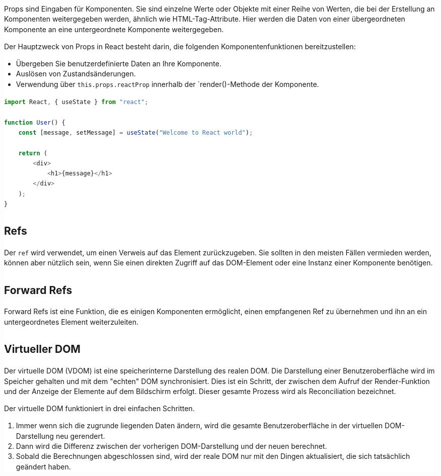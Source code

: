 Props sind Eingaben für Komponenten. Sie sind einzelne Werte oder Objekte mit einer Reihe von Werten, die bei der 
Erstellung an Komponenten weitergegeben werden, ähnlich wie HTML-Tag-Attribute. Hier werden die Daten von einer übergeordneten 
Komponente an eine untergeordnete Komponente weitergegeben.

Der Hauptzweck von Props in React besteht darin, die folgenden Komponentenfunktionen bereitzustellen:

- Übergeben Sie benutzerdefinierte Daten an Ihre Komponente.
- Auslösen von Zustandsänderungen.
- Verwendung über `this.props.reactProp` innerhalb der `render()-Methode der Komponente.


```javascript
import React, { useState } from "react";

function User() {
    const [message, setMessage] = useState("Welcome to React world");

    return (
        <div>
            <h1>{message}</h1>
        </div>
    );
}
```

## Refs

Der `ref` wird verwendet, um einen Verweis auf das Element zurückzugeben. 
Sie sollten in den meisten Fällen vermieden werden, können aber nützlich sein, wenn Sie einen direkten Zugriff auf das 
DOM-Element oder eine Instanz einer Komponente benötigen.

## Forward Refs

Forward Refs ist eine Funktion, die es einigen Komponenten ermöglicht, einen empfangenen Ref zu übernehmen 
und ihn an ein untergeordnetes Element weiterzuleiten.

## Virtueller DOM

Der virtuelle DOM (VDOM) ist eine speicherinterne Darstellung des realen DOM. Die Darstellung einer Benutzeroberfläche 
wird im Speicher gehalten und mit dem "echten" DOM synchronisiert. Dies ist ein Schritt, der zwischen dem Aufruf der 
Render-Funktion und der Anzeige der Elemente auf dem Bildschirm erfolgt. Dieser gesamte Prozess wird als Reconciliation 
bezeichnet.

Der virtuelle DOM funktioniert in drei einfachen Schritten.

1. Immer wenn sich die zugrunde liegenden Daten ändern, wird die gesamte Benutzeroberfläche in der virtuellen 
DOM-Darstellung neu gerendert.
2. Dann wird die Differenz zwischen der vorherigen DOM-Darstellung und der neuen berechnet.
3. Sobald die Berechnungen abgeschlossen sind, wird der reale DOM nur mit den Dingen aktualisiert, 
die sich tatsächlich geändert haben.
